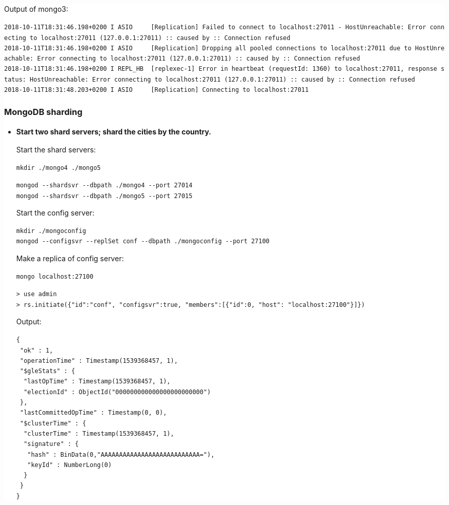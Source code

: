   Output of mongo3:

  ```
  2018-10-11T18:31:46.198+0200 I ASIO     [Replication] Failed to connect to localhost:27011 - HostUnreachable: Error connecting to localhost:27011 (127.0.0.1:27011) :: caused by :: Connection refused 
  2018-10-11T18:31:46.198+0200 I ASIO     [Replication] Dropping all pooled connections to localhost:27011 due to HostUnreachable: Error connecting to localhost:27011 (127.0.0.1:27011) :: caused by :: Connection refused 
  2018-10-11T18:31:46.198+0200 I REPL_HB  [replexec-1] Error in heartbeat (requestId: 1360) to localhost:27011, response status: HostUnreachable: Error connecting to localhost:27011 (127.0.0.1:27011) :: caused by :: Connection refused 
  2018-10-11T18:31:48.203+0200 I ASIO     [Replication] Connecting to localhost:27011
  ```

  

### MongoDB sharding

- **Start two shard servers; shard the cities by the country.**  

  Start the shard servers:

  ```
  mkdir ./mongo4 ./mongo5 
  ```

  ```
  mongod --shardsvr --dbpath ./mongo4 --port 27014
  mongod --shardsvr --dbpath ./mongo5 --port 27015
  ```

  Start the config server:

  ```
  mkdir ./mongoconfig
  mongod --configsvr --replSet conf --dbpath ./mongoconfig --port 27100
  ```

  Make a replica of config server:

  ```
  mongo localhost:27100
  ```

  ```
  > use admin 
  > rs.initiate({"id":"conf", "configsvr":true, "members":[{"id":0, "host": "localhost:27100"}]}) 
  ```

  Output:

  ```
  {
   "ok" : 1,
   "operationTime" : Timestamp(1539368457, 1),
   "$gleStats" : {
    "lastOpTime" : Timestamp(1539368457, 1),
    "electionId" : ObjectId("000000000000000000000000")
   },
   "lastCommittedOpTime" : Timestamp(0, 0),
   "$clusterTime" : {
    "clusterTime" : Timestamp(1539368457, 1),
    "signature" : {
     "hash" : BinData(0,"AAAAAAAAAAAAAAAAAAAAAAAAAAA="),
     "keyId" : NumberLong(0)
    }
   }
  }
  ```
